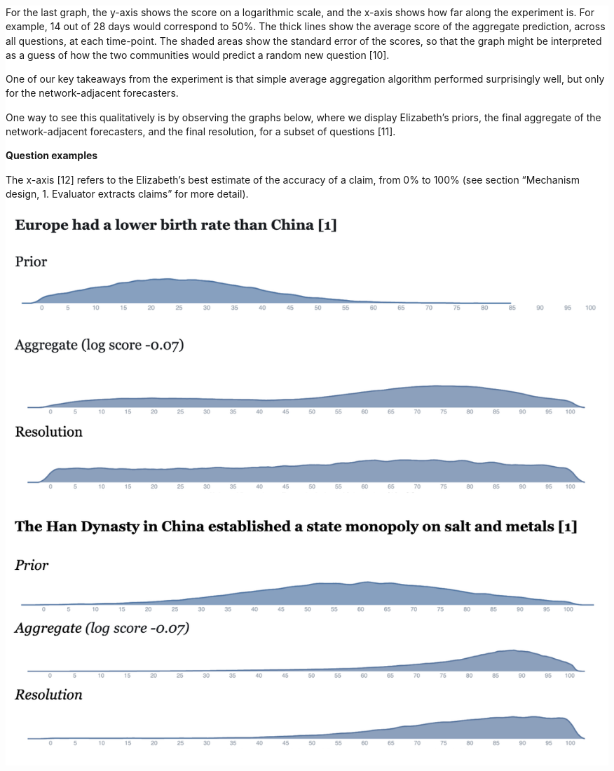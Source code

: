 For the last graph, the y-axis shows the score on a logarithmic scale, and the x-axis shows how far along the experiment is. For example, 14 out of 28 days would correspond to 50%. The thick lines show the average score of the aggregate prediction, across all questions, at each time-point. The shaded areas show the standard error of the scores, so that the graph might be interpreted as a guess of how the two communities would predict a random new question \[10\].

One of our key takeaways from the experiment is that simple average aggregation algorithm performed surprisingly well, but only for the network-adjacent forecasters.

One way to see this qualitatively is by observing the graphs below, where we display Elizabeth’s priors, the final aggregate of the network-adjacent forecasters, and the final resolution, for a subset of questions \[11\].

**Question examples**

The x-axis \[12\] refers to the Elizabeth’s best estimate of the accuracy of a claim, from 0% to 100% (see section “Mechanism design, 1. Evaluator extracts claims” for more detail).

![](.images/b10eb78f4b874e299a1a14ef331821ebb47b042a.png)
